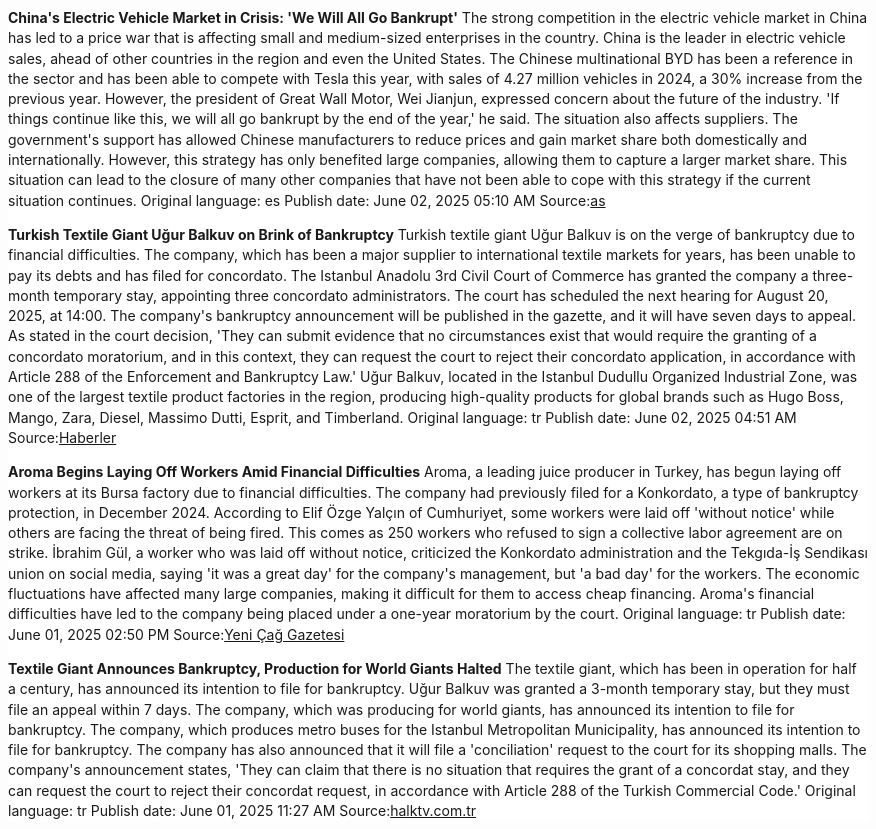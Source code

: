 **China's Electric Vehicle Market in Crisis: 'We Will All Go Bankrupt'**
The strong competition in the electric vehicle market in China has led to a price war that is affecting small and medium-sized enterprises in the country. China is the leader in electric vehicle sales, ahead of other countries in the region and even the United States. The Chinese multinational BYD has been a reference in the sector and has been able to compete with Tesla this year, with sales of 4.27 million vehicles in 2024, a 30% increase from the previous year. However, the president of Great Wall Motor, Wei Jianjun, expressed concern about the future of the industry. 'If things continue like this, we will all go bankrupt by the end of the year,' he said. The situation also affects suppliers. The government's support has allowed Chinese manufacturers to reduce prices and gain market share both domestically and internationally. However, this strategy has only benefited large companies, allowing them to capture a larger market share. This situation can lead to the closure of many other companies that have not been able to cope with this strategy if the current situation continues.
Original language: es
Publish date: June 02, 2025 05:10 AM
Source:[as](https://as.com/actualidad/economia/crisis-en-uno-de-los-sectores-industriales-mas-potentes-de-china-si-sigue-asi-iremos-a-la-quiebra-n/)

**Turkish Textile Giant Uğur Balkuv on Brink of Bankruptcy**
Turkish textile giant Uğur Balkuv is on the verge of bankruptcy due to financial difficulties. The company, which has been a major supplier to international textile markets for years, has been unable to pay its debts and has filed for concordato. The Istanbul Anadolu 3rd Civil Court of Commerce has granted the company a three-month temporary stay, appointing three concordato administrators. The court has scheduled the next hearing for August 20, 2025, at 14:00. The company's bankruptcy announcement will be published in the gazette, and it will have seven days to appeal. As stated in the court decision, 'They can submit evidence that no circumstances exist that would require the granting of a concordato moratorium, and in this context, they can request the court to reject their concordato application, in accordance with Article 288 of the Enforcement and Bankruptcy Law.' Uğur Balkuv, located in the Istanbul Dudullu Organized Industrial Zone, was one of the largest textile product factories in the region, producing high-quality products for global brands such as Hugo Boss, Mango, Zara, Diesel, Massimo Dutti, Esprit, and Timberland.
Original language: tr
Publish date: June 02, 2025 04:51 AM
Source:[Haberler](https://www.haberler.com/ekonomi/turk-tekstil-devi-iflas-bayragini-cekmek-uzere-18699201-haberi/)

**Aroma Begins Laying Off Workers Amid Financial Difficulties**
Aroma, a leading juice producer in Turkey, has begun laying off workers at its Bursa factory due to financial difficulties. The company had previously filed for a Konkordato, a type of bankruptcy protection, in December 2024. According to Elif Özge Yalçın of Cumhuriyet, some workers were laid off 'without notice' while others are facing the threat of being fired. This comes as 250 workers who refused to sign a collective labor agreement are on strike. İbrahim Gül, a worker who was laid off without notice, criticized the Konkordato administration and the Tekgıda-İş Sendikası union on social media, saying 'it was a great day' for the company's management, but 'a bad day' for the workers. The economic fluctuations have affected many large companies, making it difficult for them to access cheap financing. Aroma's financial difficulties have led to the company being placed under a one-year moratorium by the court.
Original language: tr
Publish date: June 01, 2025 02:50 PM
Source:[Yeni Çağ Gazetesi](https://www.yenicaggazetesi.com.tr/turkiyedeki-dev-sirket-isten-cikarmalara-basladi-iflasin-esiginde-921317h.htm)

**Textile Giant Announces Bankruptcy, Production for World Giants Halted**
The textile giant, which has been in operation for half a century, has announced its intention to file for bankruptcy. Uğur Balkuv was granted a 3-month temporary stay, but they must file an appeal within 7 days. The company, which was producing for world giants, has announced its intention to file for bankruptcy. The company, which produces metro buses for the Istanbul Metropolitan Municipality, has announced its intention to file for bankruptcy. The company has also announced that it will file a 'conciliation' request to the court for its shopping malls. The company's announcement states, 'They can claim that there is no situation that requires the grant of a concordat stay, and they can request the court to reject their concordat request, in accordance with Article 288 of the Turkish Commercial Code.' 
Original language: tr
Publish date: June 01, 2025 11:27 AM
Source:[halktv.com.tr](https://halktv.com.tr/ekonomi/dunya-devlerine-uretim-yapiyor-yarim-asirlik-tekstil-devi-iflasin-esiginde-943477h)